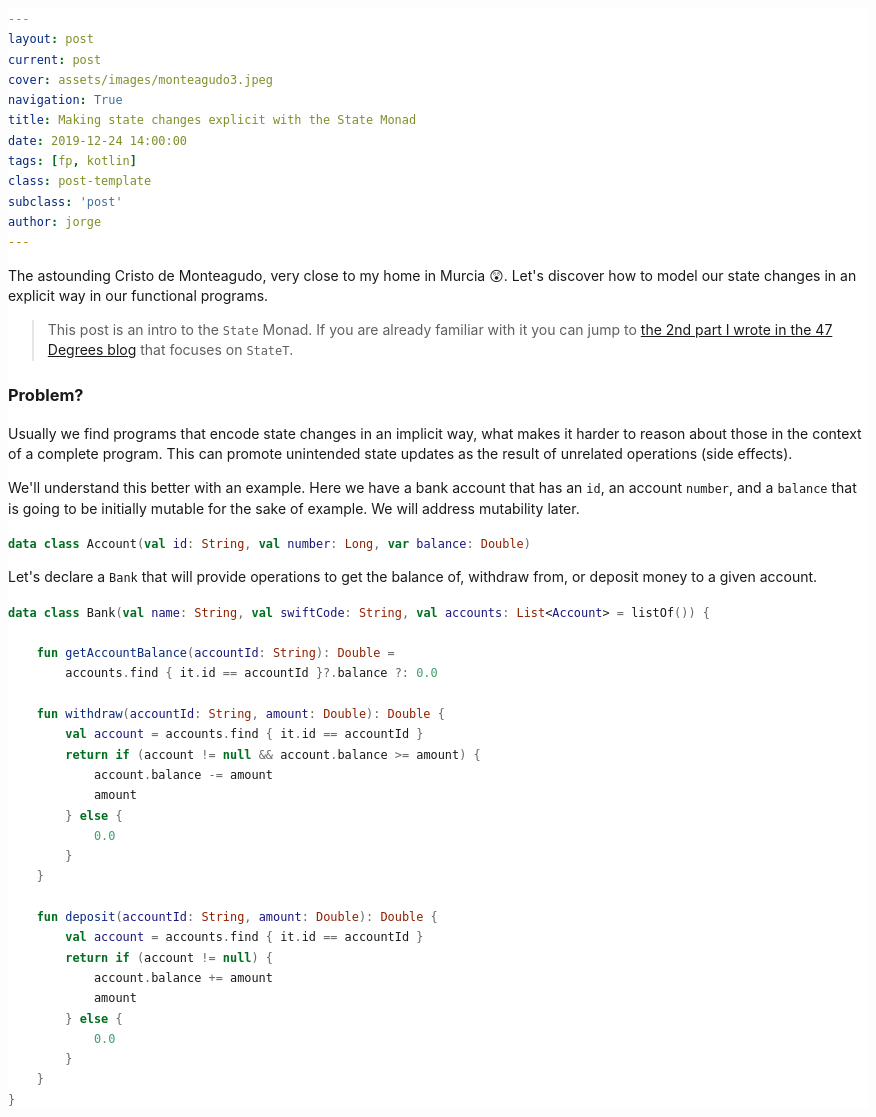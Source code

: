 ```yaml
---
layout: post
current: post
cover: assets/images/monteagudo3.jpeg
navigation: True
title: Making state changes explicit with the State Monad
date: 2019-12-24 14:00:00
tags: [fp, kotlin]
class: post-template
subclass: 'post'
author: jorge
---
```


The astounding Cristo de Monteagudo, very close to my home in Murcia 😲. Let's discover how to model our state changes in an explicit way in our functional programs.

> This post is an intro to the `State` Monad. If you are already familiar with it you can jump to [the 2nd part I wrote in the 47 Degrees blog](https://www.47deg.com/blog/conway-kotlin/) that focuses on `StateT`.

### Problem?

Usually we find programs that encode state changes in an implicit way, what makes it harder to reason about those in the context of a complete program. This can promote unintended state updates as the result of unrelated operations (side effects).

We'll understand this better with an example. Here we have a bank account that has an `id`, an account `number`, and a `balance` that is going to be initially mutable for the sake of example. We will address mutability later.

```kotlin
data class Account(val id: String, val number: Long, var balance: Double)
```

Let's declare a `Bank` that will provide operations to get the balance of, withdraw from, or deposit money to a given account.

```kotlin
data class Bank(val name: String, val swiftCode: String, val accounts: List<Account> = listOf()) {

    fun getAccountBalance(accountId: String): Double =
        accounts.find { it.id == accountId }?.balance ?: 0.0

    fun withdraw(accountId: String, amount: Double): Double {
        val account = accounts.find { it.id == accountId }
        return if (account != null && account.balance >= amount) {
            account.balance -= amount
            amount
        } else {
            0.0
        }
    }

    fun deposit(accountId: String, amount: Double): Double {
        val account = accounts.find { it.id == accountId }
        return if (account != null) {
            account.balance += amount
            amount
        } else {
            0.0
        }
    }
}
```
